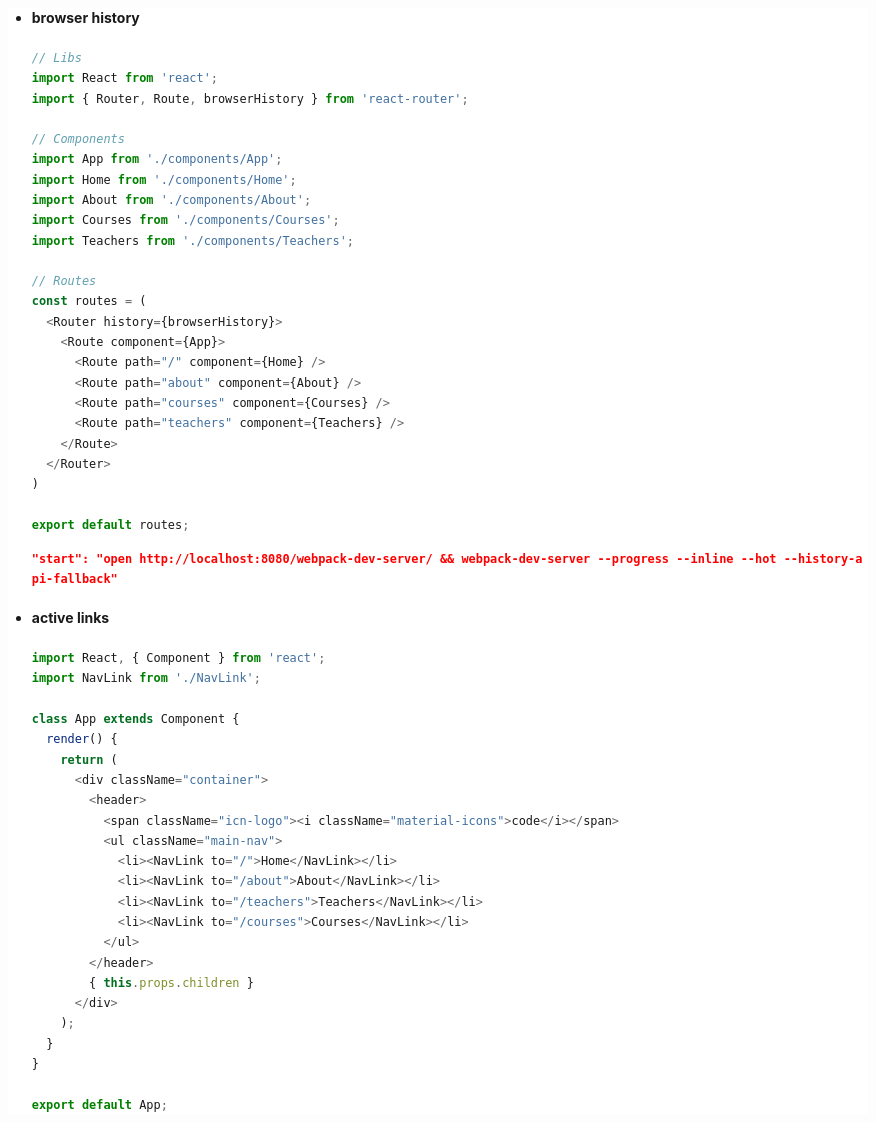 - #### browser history
  
  ```js
  // Libs
  import React from 'react';
  import { Router, Route, browserHistory } from 'react-router';

  // Components
  import App from './components/App';
  import Home from './components/Home';
  import About from './components/About';
  import Courses from './components/Courses';
  import Teachers from './components/Teachers';

  // Routes
  const routes = (
    <Router history={browserHistory}>
      <Route component={App}>
        <Route path="/" component={Home} />
        <Route path="about" component={About} />
        <Route path="courses" component={Courses} />
        <Route path="teachers" component={Teachers} />
      </Route>
    </Router>
  )

  export default routes;
  ```

  ```json
  "start": "open http://localhost:8080/webpack-dev-server/ && webpack-dev-server --progress --inline --hot --history-api-fallback"
  ```

- #### active links

  ```js
  import React, { Component } from 'react';
  import NavLink from './NavLink';

  class App extends Component {
    render() {
      return (
        <div className="container">
          <header>
            <span className="icn-logo"><i className="material-icons">code</i></span>
            <ul className="main-nav">
              <li><NavLink to="/">Home</NavLink></li>
              <li><NavLink to="/about">About</NavLink></li>
              <li><NavLink to="/teachers">Teachers</NavLink></li>
              <li><NavLink to="/courses">Courses</NavLink></li>
            </ul>
          </header>
          { this.props.children }
        </div>
      );
    }
  }

  export default App;
  ```
